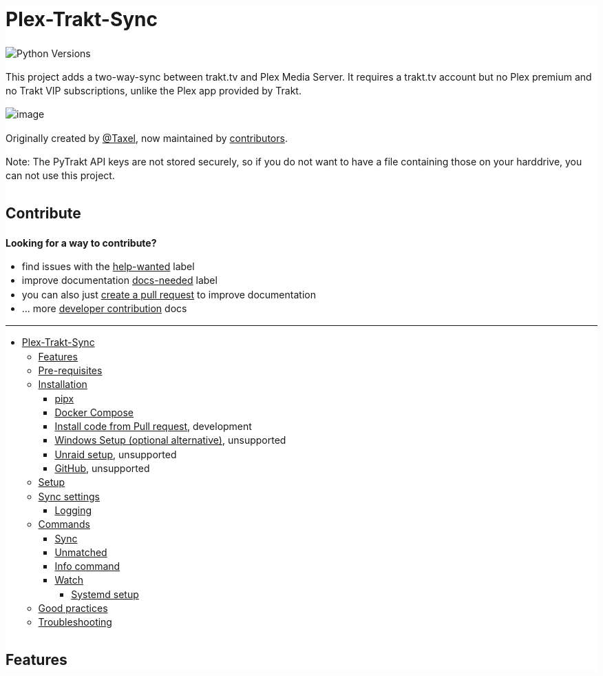 # Plex-Trakt-Sync

![Python Versions][python-versions-badge]

This project adds a two-way-sync between trakt.tv and Plex Media Server. It
requires a trakt.tv account but no Plex premium and no Trakt VIP subscriptions,
unlike the Plex app provided by Trakt.

![image](https://raw.githubusercontent.com/twolaw/PlexTraktSync/img/plextraktsync_banner.png)

Originally created by [@Taxel][@taxel], now maintained by [contributors].

[@taxel]: https://github.com/Taxel
[contributors]: https://github.com/Taxel/PlexTraktSync/graphs/contributors

Note: The PyTrakt API keys are not stored securely, so if you do not want to
have a file containing those on your harddrive, you can not use this project.

## Contribute

**Looking for a way to contribute?**
- find issues with the [help-wanted] label
- improve documentation [docs-needed] label
- you can also just [create a pull request] to improve documentation
- ... more [developer contribution](CONTRIBUTING.md) docs

[help-wanted]: https://github.com/Taxel/PlexTraktSync/issues?q=is%3Aissue+is%3Aopen+label%3A%22help+wanted%22
[docs-needed]: https://github.com/Taxel/PlexTraktSync/issues?q=label%3A%22docs+needed%22+sort%3Aupdated-desc
[create a pull request]: https://docs.github.com/en/pull-requests/collaborating-with-pull-requests/proposing-changes-to-your-work-with-pull-requests/creating-a-pull-request

----

- [Plex-Trakt-Sync](#plex-trakt-sync)
  - [Features](#features)
  - [Pre-requisites](#pre-requisites)
  - [Installation](#installation)
    - [pipx](#pipx)
    - [Docker Compose](#docker-compose)
    - [Install code from Pull request](#install-code-from-pull-request), development
    - [Windows Setup (optional alternative)](#windows-setup-optional-alternative), unsupported
    - [Unraid setup](#unraid-setup), unsupported
    - [GitHub](#github), unsupported
  - [Setup](#setup)
  - [Sync settings](#sync-settings)
    - [Logging](#logging)
  - [Commands](#commands)
    - [Sync](#sync)
    - [Unmatched](#unmatched)
    - [Info command](#info-command)
    - [Watch](#watch)
      - [Systemd setup](#systemd-setup)
  - [Good practices](#good-practices)
  - [Troubleshooting](#troubleshooting)

[python-versions-badge]: https://img.shields.io/badge/python-3.7%20%7C%203.8%20%7C%203.9%20%7C%203.10%20%7C%203.11-blue

## Features


[platformdirs]: https://pypi.org/project/platformdirs
[install-pipx]: https://github.com/pypa/pipx#install-pipx
[install code from pull request]: CONTRIBUTING.md#install-code-from-pull-request
[two-factor-authentication]: https://support.plex.tv/articles/two-factor-authentication/#toc-1:~:text=Old%20Third%2DParty%20Apps%20%26%20Tools
[ofelia]: https://github.com/mcuadros/ofelia/
[plex-scrobbler]: https://blog.trakt.tv/plex-scrobbler-52db9b016ead
[fix-match]: https://support.plex.tv/articles/201018497-fix-match-match/
[metadata agents]: https://support.plex.tv/articles/200241558-agents/
[migrating-agent-scanner]: https://support.plex.tv/articles/migrating-a-tv-library-to-use-the-new-plex-tv-series-agent-scanner/
[naming-tv-show-files]: https://support.plex.tv/articles/naming-and-organizing-your-tv-show-files/
[plexmatch]: https://support.plex.tv/articles/plexmatch/
[tmdb-transition]: https://blog.trakt.tv/tmdb-transition-ef3d19a5cf24
[tmdb]: https://themoviedb.org/
[tv-show-metadata]: https://blog.trakt.tv/tv-show-metadata-e6e64ed4e6ef
[adding the missing episodes]: https://support.trakt.tv/support/solutions/articles/70000264977
[tmdb]: https://themoviedb.org/
[trakt-tvshow-update]: https://support.trakt.tv/support/solutions/articles/70000260936-how-does-movie-tv-show-information-metadata-get-updated-how-can-i-refresh-or-sync-trakt-to-tmdb-
[how-to-report-metadata-issues]: https://support.trakt.tv/support/solutions/articles/70000627644-how-to-report-metadata-issues
[reports]: https://trakt.tv/settings/reports
[house-of-the-dragon]: https://www.themoviedb.org/tv/94997-house-of-the-dragon/season/1/episode/1/edit?active_nav_item=external_ids
[extra-folder]: https://support.plex.tv/articles/local-files-for-tv-show-trailers-and-extras/
[discussions/997]: https://github.com/Taxel/PlexTraktSync/discussions/997
[discussions]: https://github.com/Taxel/PlexTraktSync/discussions